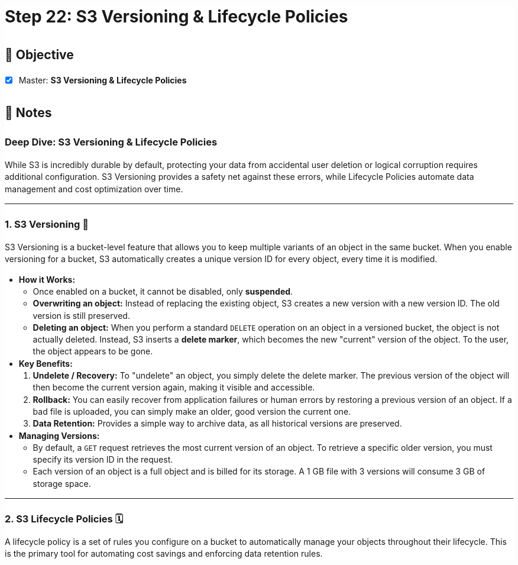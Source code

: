 # Step 22: S3 Versioning & Lifecycle Policies

## 🎯 Objective

- [x] Master: **S3 Versioning & Lifecycle Policies**

## 📘 Notes

### **Deep Dive: S3 Versioning & Lifecycle Policies**

While S3 is incredibly durable by default, protecting your data from accidental user deletion or logical corruption requires additional configuration. S3 Versioning provides a safety net against these errors, while Lifecycle Policies automate data management and cost optimization over time.

---

### **1. S3 Versioning** 🔄

S3 Versioning is a bucket-level feature that allows you to keep multiple variants of an object in the same bucket. When you enable versioning for a bucket, S3 automatically creates a unique version ID for every object, every time it is modified.

- **How it Works:**
  - Once enabled on a bucket, it cannot be disabled, only **suspended**.
  - **Overwriting an object:** Instead of replacing the existing object, S3 creates a new version with a new version ID. The old version is still preserved.
  - **Deleting an object:** When you perform a standard `DELETE` operation on an object in a versioned bucket, the object is not actually deleted. Instead, S3 inserts a **delete marker**, which becomes the new "current" version of the object. To the user, the object appears to be gone.
- **Key Benefits:**
  1. **Undelete / Recovery:** To "undelete" an object, you simply delete the delete marker. The previous version of the object will then become the current version again, making it visible and accessible.
  2. **Rollback:** You can easily recover from application failures or human errors by restoring a previous version of an object. If a bad file is uploaded, you can simply make an older, good version the current one.
  3. **Data Retention:** Provides a simple way to archive data, as all historical versions are preserved.
- **Managing Versions:**
  - By default, a `GET` request retrieves the most current version of an object. To retrieve a specific older version, you must specify its version ID in the request.
  - Each version of an object is a full object and is billed for its storage. A 1 GB file with 3 versions will consume 3 GB of storage space.

---

### **2. S3 Lifecycle Policies** 🗓️

A lifecycle policy is a set of rules you configure on a bucket to automatically manage your objects throughout their lifecycle. This is the primary tool for automating cost savings and enforcing data retention rules.

